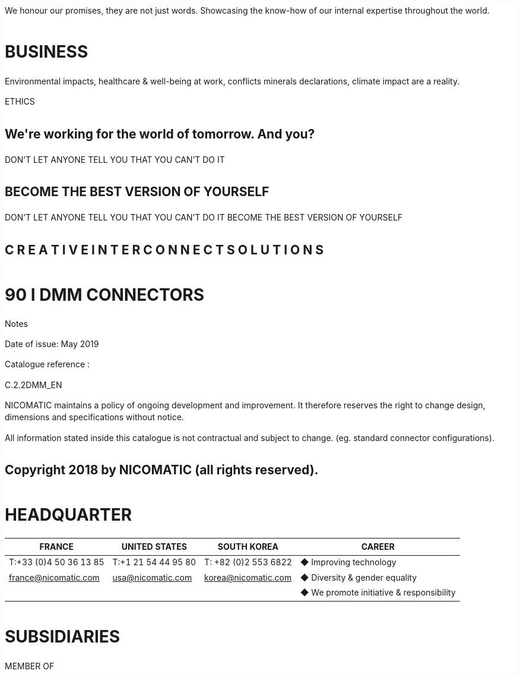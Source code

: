 We honour our promises, they are not just words. Showcasing the know-how of our internal expertise throughout the world.

# BUSINESS

Environmental impacts, healthcare & well-being at work, conflicts minerals declarations, climate impact are a reality.

ETHICS

We're working for the world of tomorrow. And you?
---
DON’T LET ANYONE TELL YOU THAT YOU CAN’T DO IT

BECOME THE BEST VERSION OF YOURSELF
---
DON’T LET ANYONE TELL YOU THAT YOU CAN’T DO IT BECOME THE BEST VERSION OF YOURSELF

C R E A T I V E I N T E R C O N N E C T S O L U T I O N S
---
# 90 I DMM CONNECTORS

Notes

Date of issue: May 2019

Catalogue reference :

C.2.2DMM_EN

NICOMATIC maintains a policy of ongoing development and improvement. It therefore reserves the right to change design, dimensions and specifications without notice.

All information stated inside this catalogue is not contractual and subject to change. (eg. standard connector configurations).

Copyright 2018 by NICOMATIC (all rights reserved).
---
# HEADQUARTER

|FRANCE|UNITED STATES|SOUTH KOREA|CAREER|
|---|---|---|---|
|T:+33 (0)4 50 36 13 85|T:+1 21 54 44 95 80|T: +82 (0)2 553 6822|◆ Improving technology|
|france@nicomatic.com|usa@nicomatic.com|korea@nicomatic.com|◆ Diversity & gender equality|
| | | |◆ We promote initiative & responsibility|

# SUBSIDIARIES

MEMBER OF
